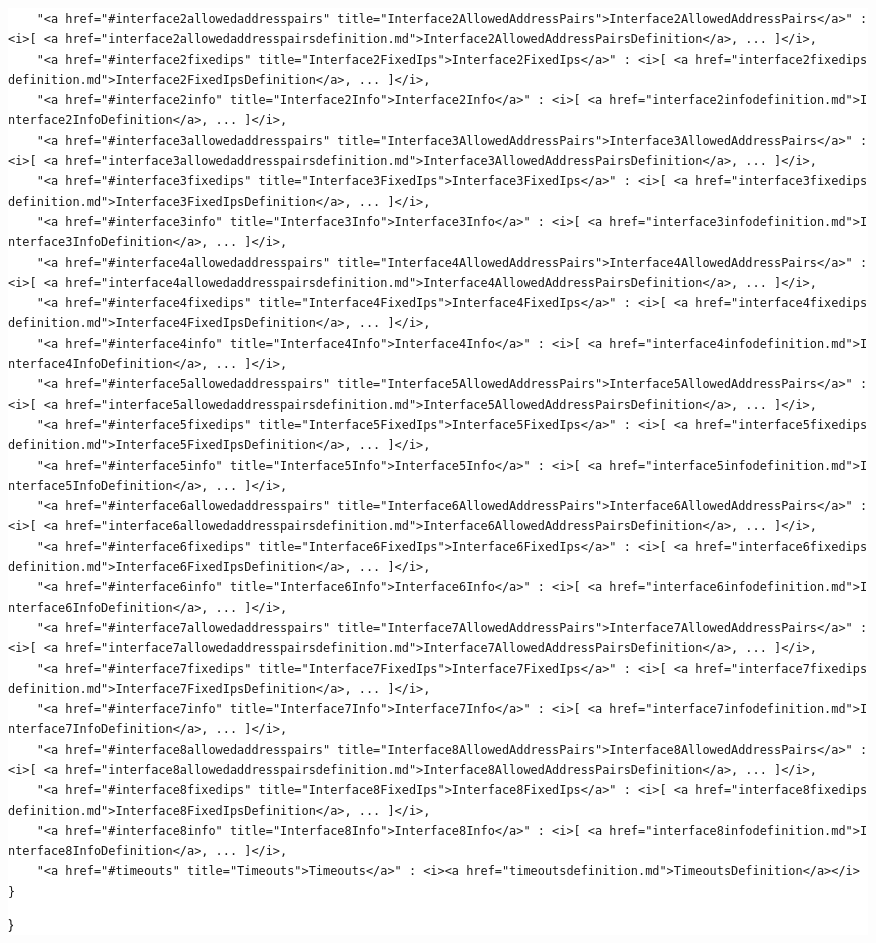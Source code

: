         "<a href="#interface2allowedaddresspairs" title="Interface2AllowedAddressPairs">Interface2AllowedAddressPairs</a>" : <i>[ <a href="interface2allowedaddresspairsdefinition.md">Interface2AllowedAddressPairsDefinition</a>, ... ]</i>,
        "<a href="#interface2fixedips" title="Interface2FixedIps">Interface2FixedIps</a>" : <i>[ <a href="interface2fixedipsdefinition.md">Interface2FixedIpsDefinition</a>, ... ]</i>,
        "<a href="#interface2info" title="Interface2Info">Interface2Info</a>" : <i>[ <a href="interface2infodefinition.md">Interface2InfoDefinition</a>, ... ]</i>,
        "<a href="#interface3allowedaddresspairs" title="Interface3AllowedAddressPairs">Interface3AllowedAddressPairs</a>" : <i>[ <a href="interface3allowedaddresspairsdefinition.md">Interface3AllowedAddressPairsDefinition</a>, ... ]</i>,
        "<a href="#interface3fixedips" title="Interface3FixedIps">Interface3FixedIps</a>" : <i>[ <a href="interface3fixedipsdefinition.md">Interface3FixedIpsDefinition</a>, ... ]</i>,
        "<a href="#interface3info" title="Interface3Info">Interface3Info</a>" : <i>[ <a href="interface3infodefinition.md">Interface3InfoDefinition</a>, ... ]</i>,
        "<a href="#interface4allowedaddresspairs" title="Interface4AllowedAddressPairs">Interface4AllowedAddressPairs</a>" : <i>[ <a href="interface4allowedaddresspairsdefinition.md">Interface4AllowedAddressPairsDefinition</a>, ... ]</i>,
        "<a href="#interface4fixedips" title="Interface4FixedIps">Interface4FixedIps</a>" : <i>[ <a href="interface4fixedipsdefinition.md">Interface4FixedIpsDefinition</a>, ... ]</i>,
        "<a href="#interface4info" title="Interface4Info">Interface4Info</a>" : <i>[ <a href="interface4infodefinition.md">Interface4InfoDefinition</a>, ... ]</i>,
        "<a href="#interface5allowedaddresspairs" title="Interface5AllowedAddressPairs">Interface5AllowedAddressPairs</a>" : <i>[ <a href="interface5allowedaddresspairsdefinition.md">Interface5AllowedAddressPairsDefinition</a>, ... ]</i>,
        "<a href="#interface5fixedips" title="Interface5FixedIps">Interface5FixedIps</a>" : <i>[ <a href="interface5fixedipsdefinition.md">Interface5FixedIpsDefinition</a>, ... ]</i>,
        "<a href="#interface5info" title="Interface5Info">Interface5Info</a>" : <i>[ <a href="interface5infodefinition.md">Interface5InfoDefinition</a>, ... ]</i>,
        "<a href="#interface6allowedaddresspairs" title="Interface6AllowedAddressPairs">Interface6AllowedAddressPairs</a>" : <i>[ <a href="interface6allowedaddresspairsdefinition.md">Interface6AllowedAddressPairsDefinition</a>, ... ]</i>,
        "<a href="#interface6fixedips" title="Interface6FixedIps">Interface6FixedIps</a>" : <i>[ <a href="interface6fixedipsdefinition.md">Interface6FixedIpsDefinition</a>, ... ]</i>,
        "<a href="#interface6info" title="Interface6Info">Interface6Info</a>" : <i>[ <a href="interface6infodefinition.md">Interface6InfoDefinition</a>, ... ]</i>,
        "<a href="#interface7allowedaddresspairs" title="Interface7AllowedAddressPairs">Interface7AllowedAddressPairs</a>" : <i>[ <a href="interface7allowedaddresspairsdefinition.md">Interface7AllowedAddressPairsDefinition</a>, ... ]</i>,
        "<a href="#interface7fixedips" title="Interface7FixedIps">Interface7FixedIps</a>" : <i>[ <a href="interface7fixedipsdefinition.md">Interface7FixedIpsDefinition</a>, ... ]</i>,
        "<a href="#interface7info" title="Interface7Info">Interface7Info</a>" : <i>[ <a href="interface7infodefinition.md">Interface7InfoDefinition</a>, ... ]</i>,
        "<a href="#interface8allowedaddresspairs" title="Interface8AllowedAddressPairs">Interface8AllowedAddressPairs</a>" : <i>[ <a href="interface8allowedaddresspairsdefinition.md">Interface8AllowedAddressPairsDefinition</a>, ... ]</i>,
        "<a href="#interface8fixedips" title="Interface8FixedIps">Interface8FixedIps</a>" : <i>[ <a href="interface8fixedipsdefinition.md">Interface8FixedIpsDefinition</a>, ... ]</i>,
        "<a href="#interface8info" title="Interface8Info">Interface8Info</a>" : <i>[ <a href="interface8infodefinition.md">Interface8InfoDefinition</a>, ... ]</i>,
        "<a href="#timeouts" title="Timeouts">Timeouts</a>" : <i><a href="timeoutsdefinition.md">TimeoutsDefinition</a></i>
    }
}
</pre>
